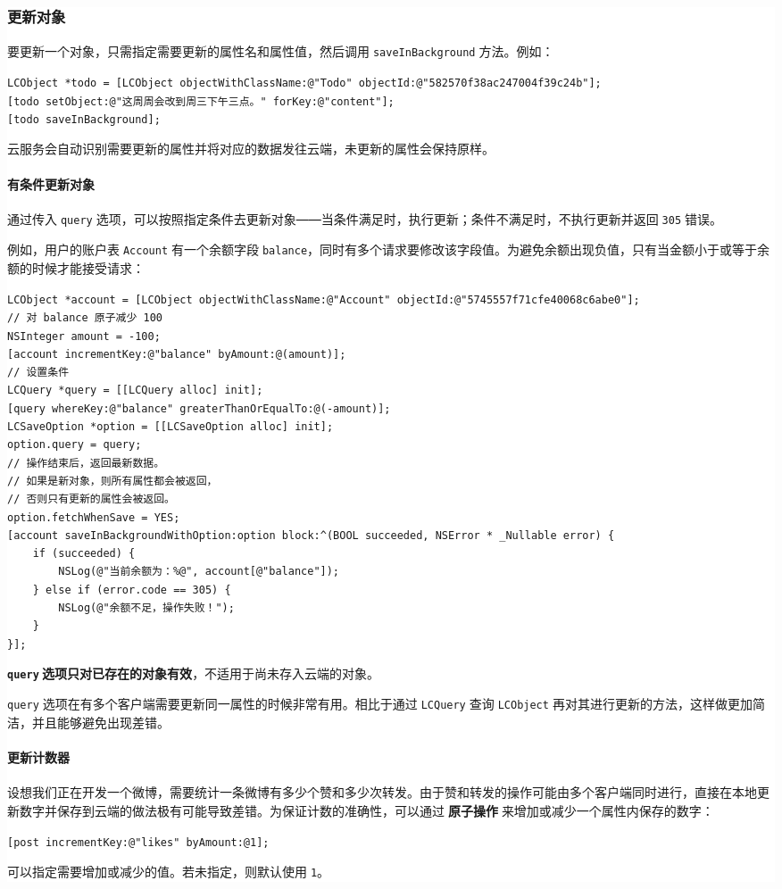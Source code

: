 ### 更新对象

要更新一个对象，只需指定需要更新的属性名和属性值，然后调用 `saveInBackground` 方法。例如：

```objc
LCObject *todo = [LCObject objectWithClassName:@"Todo" objectId:@"582570f38ac247004f39c24b"];
[todo setObject:@"这周周会改到周三下午三点。" forKey:@"content"];
[todo saveInBackground];
```

云服务会自动识别需要更新的属性并将对应的数据发往云端，未更新的属性会保持原样。

#### 有条件更新对象

通过传入 `query` 选项，可以按照指定条件去更新对象——当条件满足时，执行更新；条件不满足时，不执行更新并返回 `305` 错误。

例如，用户的账户表 `Account` 有一个余额字段 `balance`，同时有多个请求要修改该字段值。为避免余额出现负值，只有当金额小于或等于余额的时候才能接受请求：

```objc
LCObject *account = [LCObject objectWithClassName:@"Account" objectId:@"5745557f71cfe40068c6abe0"];
// 对 balance 原子减少 100
NSInteger amount = -100;
[account incrementKey:@"balance" byAmount:@(amount)];
// 设置条件
LCQuery *query = [[LCQuery alloc] init];
[query whereKey:@"balance" greaterThanOrEqualTo:@(-amount)];
LCSaveOption *option = [[LCSaveOption alloc] init];
option.query = query;
// 操作结束后，返回最新数据。
// 如果是新对象，则所有属性都会被返回，
// 否则只有更新的属性会被返回。
option.fetchWhenSave = YES;
[account saveInBackgroundWithOption:option block:^(BOOL succeeded, NSError * _Nullable error) {
    if (succeeded) {
        NSLog(@"当前余额为：%@", account[@"balance"]);
    } else if (error.code == 305) {
        NSLog(@"余额不足，操作失败！");
    }
}];
```


**`query` 选项只对已存在的对象有效**，不适用于尚未存入云端的对象。

`query` 选项在有多个客户端需要更新同一属性的时候非常有用。相比于通过 `LCQuery` 查询 `LCObject` 再对其进行更新的方法，这样做更加简洁，并且能够避免出现差错。

#### 更新计数器

设想我们正在开发一个微博，需要统计一条微博有多少个赞和多少次转发。由于赞和转发的操作可能由多个客户端同时进行，直接在本地更新数字并保存到云端的做法极有可能导致差错。为保证计数的准确性，可以通过 **原子操作** 来增加或减少一个属性内保存的数字：

```objc
[post incrementKey:@"likes" byAmount:@1];
```


可以指定需要增加或减少的值。若未指定，则默认使用 `1`。
